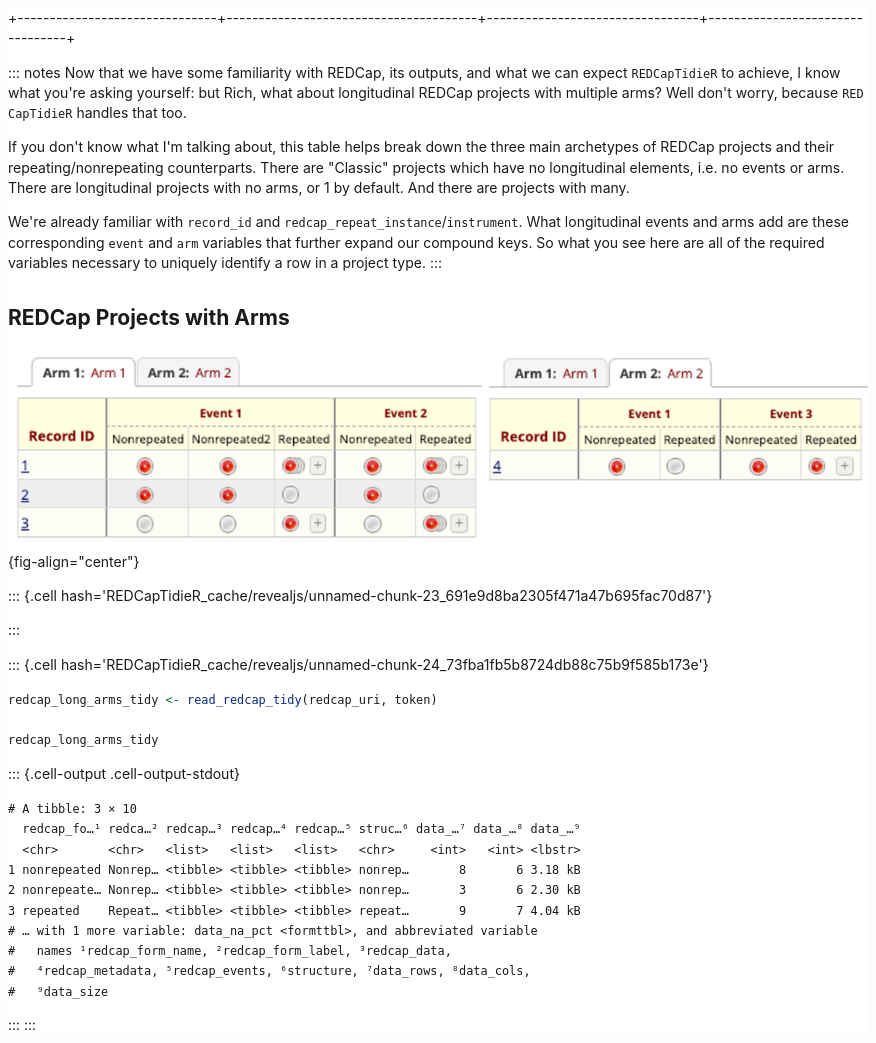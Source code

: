 +-------------------------------+---------------------------------------+---------------------------------+---------------------------------+

::: notes
Now that we have some familiarity with REDCap, its outputs, and what we can expect `REDCapTidieR` to achieve, I know what you're asking yourself: but Rich, what about longitudinal REDCap projects with multiple arms? Well don't worry, because `REDCapTidieR` handles that too.

If you don't know what I'm talking about, this table helps break down the three main archetypes of REDCap projects and their repeating/nonrepeating counterparts. There are "Classic" projects which have no longitudinal elements, i.e. no events or arms. There are longitudinal projects with no arms, or 1 by default. And there are projects with many.

We're already familiar with `record_id` and `redcap_repeat_instance`/`instrument`. What longitudinal events and arms add are these corresponding `event` and `arm` variables that further expand our compound keys. So what you see here are all of the required variables necessary to uniquely identify a row in a project type.
:::

## REDCap Projects with Arms

![](images/REDCapTidieR/redcap_arms_example.png){fig-align="center"}


::: {.cell hash='REDCapTidieR_cache/revealjs/unnamed-chunk-23_691e9d8ba2305f471a47b695fac70d87'}

:::

::: {.cell hash='REDCapTidieR_cache/revealjs/unnamed-chunk-24_73fba1fb5b8724db88c75b9f585b173e'}

```{.r .cell-code}
redcap_long_arms_tidy <- read_redcap_tidy(redcap_uri, token)

redcap_long_arms_tidy
```

::: {.cell-output .cell-output-stdout}
```
# A tibble: 3 × 10
  redcap_fo…¹ redca…² redcap…³ redcap…⁴ redcap…⁵ struc…⁶ data_…⁷ data_…⁸ data_…⁹
  <chr>       <chr>   <list>   <list>   <list>   <chr>     <int>   <int> <lbstr>
1 nonrepeated Nonrep… <tibble> <tibble> <tibble> nonrep…       8       6 3.18 kB
2 nonrepeate… Nonrep… <tibble> <tibble> <tibble> nonrep…       3       6 2.30 kB
3 repeated    Repeat… <tibble> <tibble> <tibble> repeat…       9       7 4.04 kB
# … with 1 more variable: data_na_pct <formttbl>, and abbreviated variable
#   names ¹​redcap_form_name, ²​redcap_form_label, ³​redcap_data,
#   ⁴​redcap_metadata, ⁵​redcap_events, ⁶​structure, ⁷​data_rows, ⁸​data_cols,
#   ⁹​data_size
```
:::
:::
